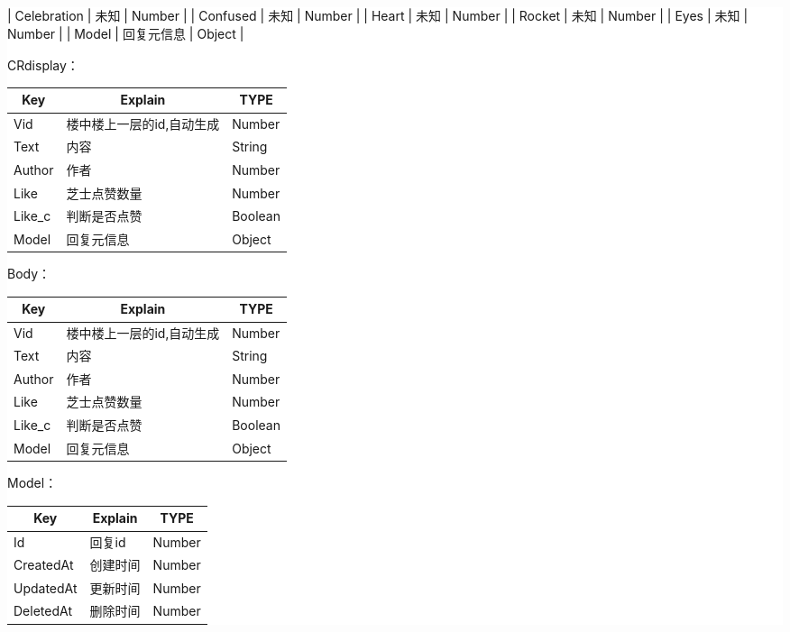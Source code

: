 | Celebration | 未知         | Number   |
| Confused    | 未知         | Number   |
| Heart       | 未知         | Number   |
| Rocket      | 未知         | Number   |
| Eyes        | 未知         | Number   |
| Model       | 回复元信息   | Object   |

CRdisplay：


| Key    | Explain                   | TYPE    |
| ------ | ------------------------- | ------- |
| Vid    | 楼中楼上一层的id,自动生成 | Number  |
| Text   | 内容                      | String  |
| Author | 作者                      | Number  |
| Like   | 芝士点赞数量              | Number  |
| Like_c | 判断是否点赞              | Boolean |
| Model  | 回复元信息                | Object  |

Body：


| Key    | Explain                   | TYPE    |
| ------ | ------------------------- | ------- |
| Vid    | 楼中楼上一层的id,自动生成 | Number  |
| Text   | 内容                      | String  |
| Author | 作者                      | Number  |
| Like   | 芝士点赞数量              | Number  |
| Like_c | 判断是否点赞              | Boolean |
| Model  | 回复元信息                | Object  |

Model：


| Key       | Explain  | TYPE   |
| --------- | -------- | ------ |
| Id        | 回复id   | Number |
| CreatedAt | 创建时间 | Number |
| UpdatedAt | 更新时间 | Number |
| DeletedAt | 删除时间 | Number |
